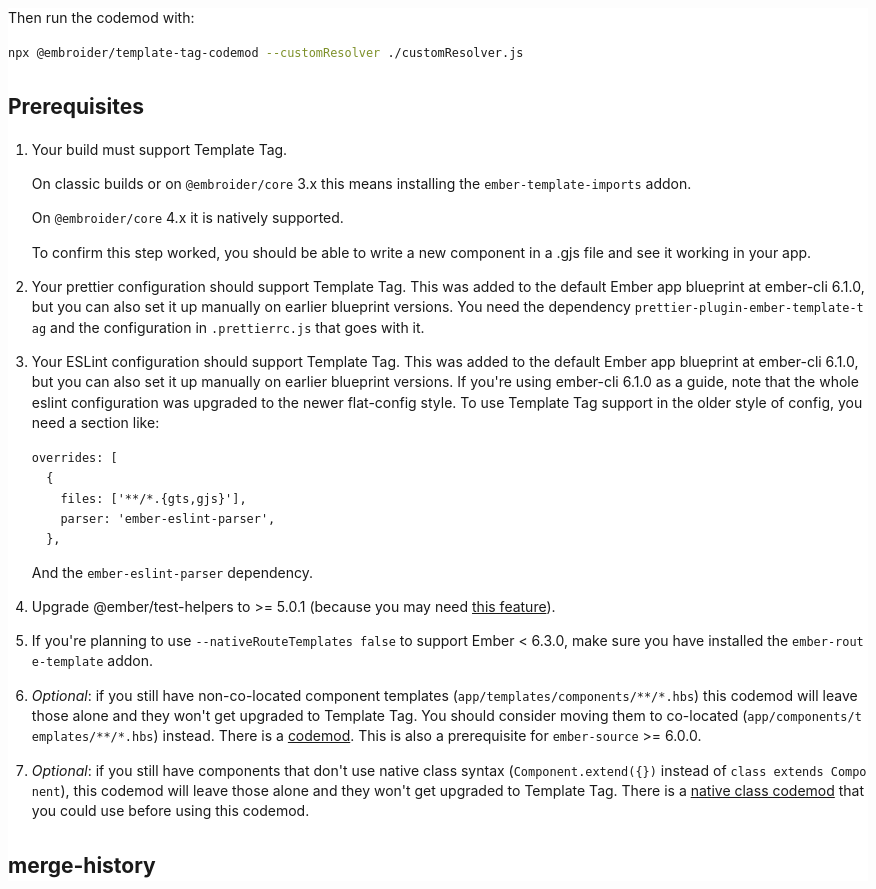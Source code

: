 Then run the codemod with:
```sh
npx @embroider/template-tag-codemod --customResolver ./customResolver.js
```

## Prerequisites

1. Your build must support Template Tag. 

    On classic builds or on `@embroider/core` 3.x this means installing the `ember-template-imports` addon.

    On `@embroider/core` 4.x it is natively supported.

    To confirm this step worked, you should be able to write a new component in a .gjs file and see it working in your app.

2. Your prettier configuration should support Template Tag. This was added to the default Ember app blueprint at ember-cli 6.1.0, but you can also set it up manually on earlier blueprint versions. You need the dependency `prettier-plugin-ember-template-tag` and the configuration in `.prettierrc.js` that goes with it.

3. Your ESLint configuration should support Template Tag. This was added to the default Ember app blueprint at ember-cli 6.1.0, but you can also set it up manually on earlier blueprint versions. If you're using ember-cli 6.1.0 as a guide, note that the whole eslint configuration was upgraded to the newer flat-config style. To use Template Tag support in the older style of config, you need a section like:
 
    ```
    overrides: [
      {
        files: ['**/*.{gts,gjs}'],
        parser: 'ember-eslint-parser',
      },
    ```

    And the `ember-eslint-parser` dependency.

4. Upgrade @ember/test-helpers to >= 5.0.1 (because you may need [this feature](https://github.com/emberjs/ember-test-helpers/pull/1527/)).

5. If you're planning to use `--nativeRouteTemplates false` to support Ember < 6.3.0, make sure you have installed the `ember-route-template` addon.

6. *Optional*: if you still have non-co-located component templates (`app/templates/components/**/*.hbs`) this codemod will leave those alone and they won't get upgraded to Template Tag. You should consider moving them to co-located (`app/components/templates/**/*.hbs`) instead. There is a [codemod](https://www.npmjs.com/package/ember-component-template-colocation-migrator). This is also a prerequisite for `ember-source` >= 6.0.0.

7. *Optional*: if you still have components that don't use native class syntax (`Component.extend({})` instead of `class extends Component`), this codemod will leave those alone and they won't get upgraded to Template Tag. There is a [native class codemod](https://www.npmjs.com/package/ember-native-class-codemod) that you could use before using this codemod.

## merge-history
